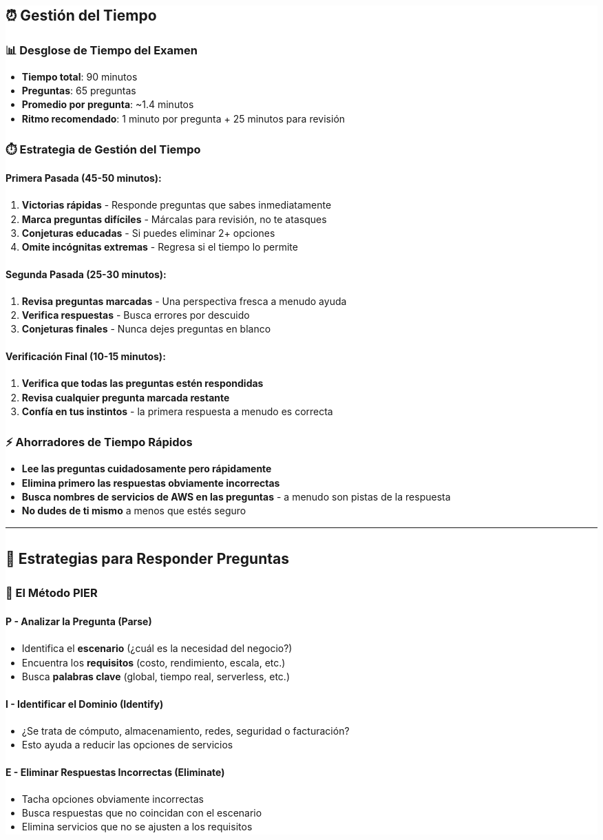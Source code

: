 ## ⏰ Gestión del Tiempo

### 📊 Desglose de Tiempo del Examen
- **Tiempo total**: 90 minutos
- **Preguntas**: 65 preguntas
- **Promedio por pregunta**: ~1.4 minutos
- **Ritmo recomendado**: 1 minuto por pregunta + 25 minutos para revisión

### ⏱️ Estrategia de Gestión del Tiempo

#### **Primera Pasada (45-50 minutos):**
1. **Victorias rápidas** - Responde preguntas que sabes inmediatamente
2. **Marca preguntas difíciles** - Márcalas para revisión, no te atasques
3. **Conjeturas educadas** - Si puedes eliminar 2+ opciones
4. **Omite incógnitas extremas** - Regresa si el tiempo lo permite

#### **Segunda Pasada (25-30 minutos):**
1. **Revisa preguntas marcadas** - Una perspectiva fresca a menudo ayuda
2. **Verifica respuestas** - Busca errores por descuido
3. **Conjeturas finales** - Nunca dejes preguntas en blanco

#### **Verificación Final (10-15 minutos):**
1. **Verifica que todas las preguntas estén respondidas**
2. **Revisa cualquier pregunta marcada restante**
3. **Confía en tus instintos** - la primera respuesta a menudo es correcta

### ⚡ Ahorradores de Tiempo Rápidos
- **Lee las preguntas cuidadosamente pero rápidamente**
- **Elimina primero las respuestas obviamente incorrectas**
- **Busca nombres de servicios de AWS en las preguntas** - a menudo son pistas de la respuesta
- **No dudes de ti mismo** a menos que estés seguro

---

## 📝 Estrategias para Responder Preguntas

### 🎯 El Método PIER

#### **P - Analizar la Pregunta (Parse)**
- Identifica el **escenario** (¿cuál es la necesidad del negocio?)
- Encuentra los **requisitos** (costo, rendimiento, escala, etc.)
- Busca **palabras clave** (global, tiempo real, serverless, etc.)

#### **I - Identificar el Dominio (Identify)**
- ¿Se trata de cómputo, almacenamiento, redes, seguridad o facturación?
- Esto ayuda a reducir las opciones de servicios

#### **E - Eliminar Respuestas Incorrectas (Eliminate)**
- Tacha opciones obviamente incorrectas
- Busca respuestas que no coincidan con el escenario
- Elimina servicios que no se ajusten a los requisitos
